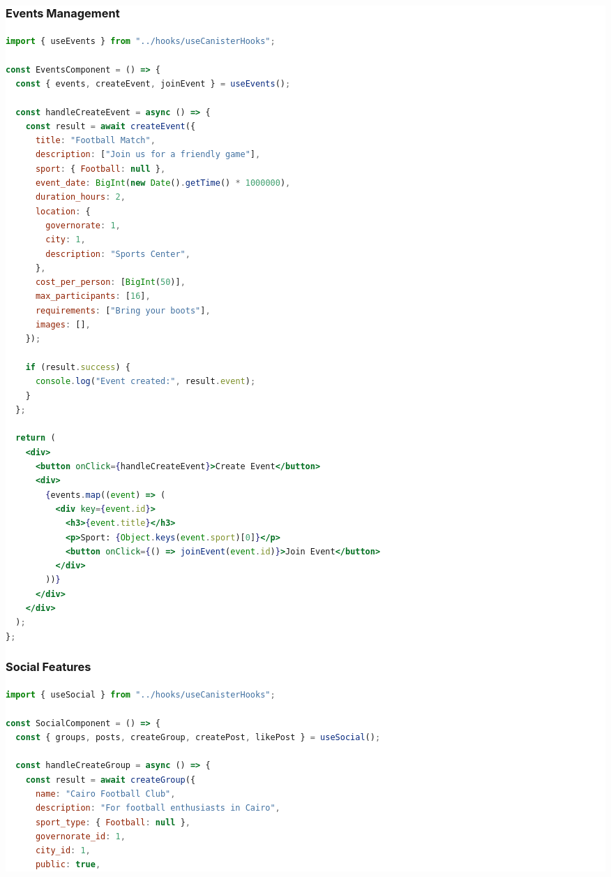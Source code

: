 ### Events Management

```jsx
import { useEvents } from "../hooks/useCanisterHooks";

const EventsComponent = () => {
  const { events, createEvent, joinEvent } = useEvents();

  const handleCreateEvent = async () => {
    const result = await createEvent({
      title: "Football Match",
      description: ["Join us for a friendly game"],
      sport: { Football: null },
      event_date: BigInt(new Date().getTime() * 1000000),
      duration_hours: 2,
      location: {
        governorate: 1,
        city: 1,
        description: "Sports Center",
      },
      cost_per_person: [BigInt(50)],
      max_participants: [16],
      requirements: ["Bring your boots"],
      images: [],
    });

    if (result.success) {
      console.log("Event created:", result.event);
    }
  };

  return (
    <div>
      <button onClick={handleCreateEvent}>Create Event</button>
      <div>
        {events.map((event) => (
          <div key={event.id}>
            <h3>{event.title}</h3>
            <p>Sport: {Object.keys(event.sport)[0]}</p>
            <button onClick={() => joinEvent(event.id)}>Join Event</button>
          </div>
        ))}
      </div>
    </div>
  );
};
```

### Social Features

```jsx
import { useSocial } from "../hooks/useCanisterHooks";

const SocialComponent = () => {
  const { groups, posts, createGroup, createPost, likePost } = useSocial();

  const handleCreateGroup = async () => {
    const result = await createGroup({
      name: "Cairo Football Club",
      description: "For football enthusiasts in Cairo",
      sport_type: { Football: null },
      governorate_id: 1,
      city_id: 1,
      public: true,
```